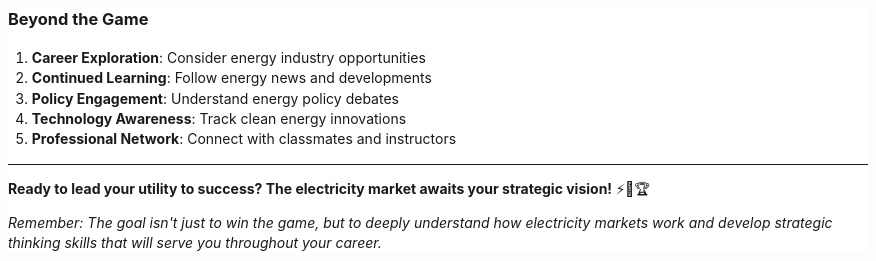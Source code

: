 ### Beyond the Game
1. **Career Exploration**: Consider energy industry opportunities
2. **Continued Learning**: Follow energy news and developments
3. **Policy Engagement**: Understand energy policy debates
4. **Technology Awareness**: Track clean energy innovations
5. **Professional Network**: Connect with classmates and instructors

---

**Ready to lead your utility to success? The electricity market awaits your strategic vision!** ⚡💼🏆

*Remember: The goal isn't just to win the game, but to deeply understand how electricity markets work and develop strategic thinking skills that will serve you throughout your career.*